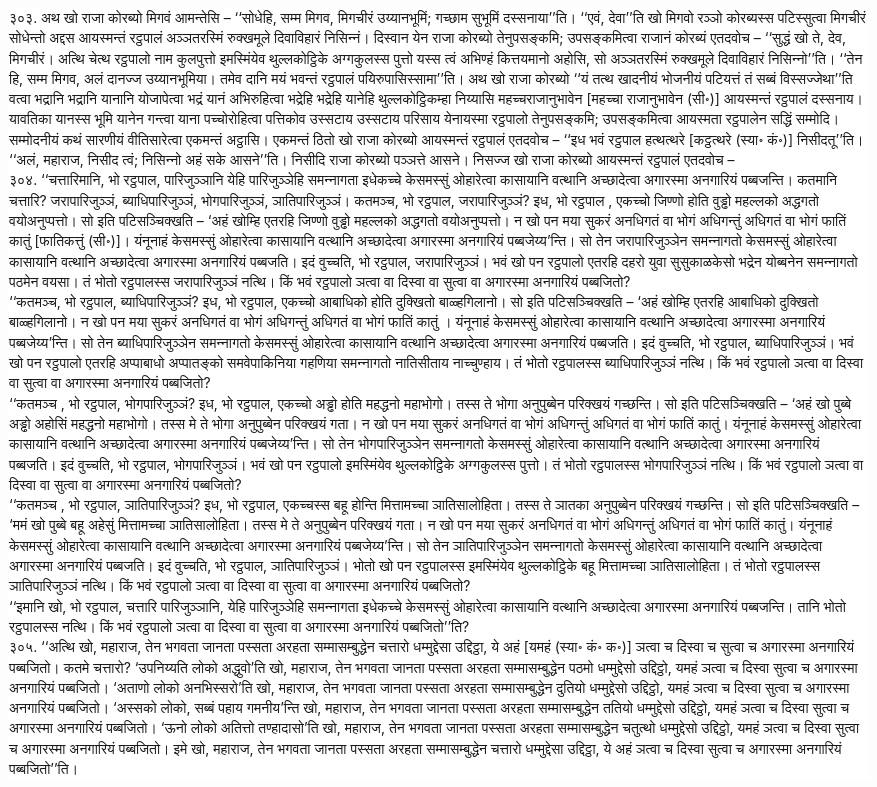 ३०३. अथ खो राजा कोरब्यो मिगवं आमन्तेसि – ‘‘सोधेहि, सम्म मिगव, मिगचीरं उय्यानभूमिं; गच्छाम सुभूमिं दस्सनाया’’ति। ‘‘एवं, देवा’’ति खो मिगवो रञ्‍ञो कोरब्यस्स पटिस्सुत्वा मिगचीरं सोधेन्तो अद्दस आयस्मन्तं रट्ठपालं अञ्‍ञतरस्मिं रुक्खमूले दिवाविहारं निसिन्‍नं। दिस्वान येन राजा कोरब्यो तेनुपसङ्कमि; उपसङ्कमित्वा राजानं कोरब्यं एतदवोच – ‘‘सुद्धं खो ते, देव, मिगचीरं। अत्थि चेत्थ रट्ठपालो नाम कुलपुत्तो इमस्मिंयेव थुल्‍लकोट्ठिके अग्गकुलस्स पुत्तो यस्स त्वं अभिण्हं कित्तयमानो अहोसि, सो अञ्‍ञतरस्मिं रुक्खमूले दिवाविहारं निसिन्‍नो’’ति। ‘‘तेन हि, सम्म मिगव, अलं दानज्‍ज उय्यानभूमिया। तमेव दानि मयं भवन्तं रट्ठपालं पयिरुपासिस्सामा’’ति। अथ खो राजा कोरब्यो ‘‘यं तत्थ खादनीयं भोजनीयं पटियत्तं तं सब्बं विस्सज्‍जेथा’’ति वत्वा भद्रानि भद्रानि यानानि योजापेत्वा भद्रं यानं अभिरुहित्वा भद्रेहि भद्रेहि यानेहि थुल्‍लकोट्ठिकम्हा निय्यासि महच्‍चराजानुभावेन [महच्‍चा राजानुभावेन (सी॰)] आयस्मन्तं रट्ठपालं दस्सनाय। यावतिका यानस्स भूमि यानेन गन्त्वा याना पच्‍चोरोहित्वा पत्तिकोव उस्सटाय उस्सटाय परिसाय येनायस्मा रट्ठपालो तेनुपसङ्कमि; उपसङ्कमित्वा आयस्मता रट्ठपालेन सद्धिं सम्मोदि। सम्मोदनीयं कथं सारणीयं वीतिसारेत्वा एकमन्तं अट्ठासि। एकमन्तं ठितो खो राजा कोरब्यो आयस्मन्तं रट्ठपालं एतदवोच – ‘‘इध भवं रट्ठपाल हत्थत्थरे [कट्ठत्थरे (स्या॰ कं॰)] निसीदतू’’ति। ‘‘अलं, महाराज, निसीद त्वं; निसिन्‍नो अहं सके आसने’’ति। निसीदि राजा कोरब्यो पञ्‍ञत्ते आसने। निसज्‍ज खो राजा कोरब्यो आयस्मन्तं रट्ठपालं एतदवोच –  
३०४. ‘‘चत्तारिमानि, भो रट्ठपाल, पारिजुञ्‍ञानि येहि पारिजुञ्‍ञेहि समन्‍नागता इधेकच्‍चे केसमस्सुं ओहारेत्वा कासायानि वत्थानि अच्छादेत्वा अगारस्मा अनगारियं पब्बजन्ति। कतमानि चत्तारि? जरापारिजुञ्‍ञं, ब्याधिपारिजुञ्‍ञं, भोगपारिजुञ्‍ञं, ञातिपारिजुञ्‍ञं। कतमञ्‍च, भो रट्ठपाल, जरापारिजुञ्‍ञं? इध, भो रट्ठपाल , एकच्‍चो जिण्णो होति वुड्ढो महल्‍लको अद्धगतो वयोअनुप्पत्तो। सो इति पटिसञ्‍चिक्खति – ‘अहं खोम्हि एतरहि जिण्णो वुड्ढो महल्‍लको अद्धगतो वयोअनुप्पत्तो। न खो पन मया सुकरं अनधिगतं वा भोगं अधिगन्तुं अधिगतं वा भोगं फातिं कातुं [फातिकत्तुं (सी॰)]। यंनूनाहं केसमस्सुं ओहारेत्वा कासायानि वत्थानि अच्छादेत्वा अगारस्मा अनगारियं पब्बजेय्य’न्ति। सो तेन जरापारिजुञ्‍ञेन समन्‍नागतो केसमस्सुं ओहारेत्वा कासायानि वत्थानि अच्छादेत्वा अगारस्मा अनगारियं पब्बजति। इदं वुच्‍चति, भो रट्ठपाल, जरापारिजुञ्‍ञं। भवं खो पन रट्ठपालो एतरहि दहरो युवा सुसुकाळकेसो भद्रेन योब्बनेन समन्‍नागतो पठमेन वयसा। तं भोतो रट्ठपालस्स जरापारिजुञ्‍ञं नत्थि। किं भवं रट्ठपालो ञत्वा वा दिस्वा वा सुत्वा वा अगारस्मा अनगारियं पब्बजितो?  
‘‘कतमञ्‍च, भो रट्ठपाल, ब्याधिपारिजुञ्‍ञं? इध, भो रट्ठपाल, एकच्‍चो आबाधिको होति दुक्खितो बाळ्हगिलानो। सो इति पटिसञ्‍चिक्खति – ‘अहं खोम्हि एतरहि आबाधिको दुक्खितो बाळ्हगिलानो। न खो पन मया सुकरं अनधिगतं वा भोगं अधिगन्तुं अधिगतं वा भोगं फातिं कातुं । यंनूनाहं केसमस्सुं ओहारेत्वा कासायानि वत्थानि अच्छादेत्वा अगारस्मा अनगारियं पब्बजेय्य’न्ति। सो तेन ब्याधिपारिजुञ्‍ञेन समन्‍नागतो केसमस्सुं ओहारेत्वा कासायानि वत्थानि अच्छादेत्वा अगारस्मा अनगारियं पब्बजति। इदं वुच्‍चति, भो रट्ठपाल, ब्याधिपारिजुञ्‍ञं। भवं खो पन रट्ठपालो एतरहि अप्पाबाधो अप्पातङ्को समवेपाकिनिया गहणिया समन्‍नागतो नातिसीताय नाच्‍चुण्हाय। तं भोतो रट्ठपालस्स ब्याधिपारिजुञ्‍ञं नत्थि। किं भवं रट्ठपालो ञत्वा वा दिस्वा वा सुत्वा वा अगारस्मा अनगारियं पब्बजितो?  
‘‘कतमञ्‍च , भो रट्ठपाल, भोगपारिजुञ्‍ञं? इध, भो रट्ठपाल, एकच्‍चो अड्ढो होति महद्धनो महाभोगो। तस्स ते भोगा अनुपुब्बेन परिक्खयं गच्छन्ति। सो इति पटिसञ्‍चिक्खति – ‘अहं खो पुब्बे अड्ढो अहोसिं महद्धनो महाभोगो। तस्स मे ते भोगा अनुपुब्बेन परिक्खयं गता। न खो पन मया सुकरं अनधिगतं वा भोगं अधिगन्तुं अधिगतं वा भोगं फातिं कातुं। यंनूनाहं केसमस्सुं ओहारेत्वा कासायानि वत्थानि अच्छादेत्वा अगारस्मा अनगारियं पब्बजेय्य’न्ति। सो तेन भोगपारिजुञ्‍ञेन समन्‍नागतो केसमस्सुं ओहारेत्वा कासायानि वत्थानि अच्छादेत्वा अगारस्मा अनगारियं पब्बजति। इदं वुच्‍चति, भो रट्ठपाल, भोगपारिजुञ्‍ञं। भवं खो पन रट्ठपालो इमस्मिंयेव थुल्‍लकोट्ठिके अग्गकुलस्स पुत्तो। तं भोतो रट्ठपालस्स भोगपारिजुञ्‍ञं नत्थि। किं भवं रट्ठपालो ञत्वा वा दिस्वा वा सुत्वा वा अगारस्मा अनगारियं पब्बजितो?  
‘‘कतमञ्‍च , भो रट्ठपाल, ञातिपारिजुञ्‍ञं? इध, भो रट्ठपाल, एकच्‍चस्स बहू होन्ति मित्तामच्‍चा ञातिसालोहिता। तस्स ते ञातका अनुपुब्बेन परिक्खयं गच्छन्ति। सो इति पटिसञ्‍चिक्खति – ‘ममं खो पुब्बे बहू अहेसुं मित्तामच्‍चा ञातिसालोहिता। तस्स मे ते अनुपुब्बेन परिक्खयं गता। न खो पन मया सुकरं अनधिगतं वा भोगं अधिगन्तुं अधिगतं वा भोगं फातिं कातुं। यंनूनाहं केसमस्सुं ओहारेत्वा कासायानि वत्थानि अच्छादेत्वा अगारस्मा अनगारियं पब्बजेय्य’न्ति। सो तेन ञातिपारिजुञ्‍ञेन समन्‍नागतो केसमस्सुं ओहारेत्वा कासायानि वत्थानि अच्छादेत्वा अगारस्मा अनगारियं पब्बजति। इदं वुच्‍चति, भो रट्ठपाल, ञातिपारिजुञ्‍ञं। भोतो खो पन रट्ठपालस्स इमस्मिंयेव थुल्‍लकोट्ठिके बहू मित्तामच्‍चा ञातिसालोहिता। तं भोतो रट्ठपालस्स ञातिपारिजुञ्‍ञं नत्थि। किं भवं रट्ठपालो ञत्वा वा दिस्वा वा सुत्वा वा अगारस्मा अनगारियं पब्बजितो?  
‘‘इमानि खो, भो रट्ठपाल, चत्तारि पारिजुञ्‍ञानि, येहि पारिजुञ्‍ञेहि समन्‍नागता इधेकच्‍चे केसमस्सुं ओहारेत्वा कासायानि वत्थानि अच्छादेत्वा अगारस्मा अनगारियं पब्बजन्ति। तानि भोतो रट्ठपालस्स नत्थि। किं भवं रट्ठपालो ञत्वा वा दिस्वा वा सुत्वा वा अगारस्मा अनगारियं पब्बजितो’’ति?  
३०५. ‘‘अत्थि खो, महाराज, तेन भगवता जानता पस्सता अरहता सम्मासम्बुद्धेन चत्तारो धम्मुद्देसा उद्दिट्ठा, ये अहं [यमहं (स्या॰ कं॰ क॰)] ञत्वा च दिस्वा च सुत्वा च अगारस्मा अनगारियं पब्बजितो। कतमे चत्तारो? ‘उपनिय्यति लोको अद्धुवो’ति खो, महाराज, तेन भगवता जानता पस्सता अरहता सम्मासम्बुद्धेन पठमो धम्मुद्देसो उद्दिट्ठो, यमहं ञत्वा च दिस्वा सुत्वा च अगारस्मा अनगारियं पब्बजितो। ‘अताणो लोको अनभिस्सरो’ति खो, महाराज, तेन भगवता जानता पस्सता अरहता सम्मासम्बुद्धेन दुतियो धम्मुद्देसो उद्दिट्ठो, यमहं ञत्वा च दिस्वा सुत्वा च अगारस्मा अनगारियं पब्बजितो। ‘अस्सको लोको, सब्बं पहाय गमनीय’न्ति खो, महाराज, तेन भगवता जानता पस्सता अरहता सम्मासम्बुद्धेन ततियो धम्मुद्देसो उद्दिट्ठो, यमहं ञत्वा च दिस्वा सुत्वा च अगारस्मा अनगारियं पब्बजितो। ‘ऊनो लोको अतित्तो तण्हादासो’ति खो, महाराज, तेन भगवता जानता पस्सता अरहता सम्मासम्बुद्धेन चतुत्थो धम्मुद्देसो उद्दिट्ठो, यमहं ञत्वा च दिस्वा सुत्वा च अगारस्मा अनगारियं पब्बजितो। इमे खो, महाराज, तेन भगवता जानता पस्सता अरहता सम्मासम्बुद्धेन चत्तारो धम्मुद्देसा उद्दिट्ठा, ये अहं ञत्वा च दिस्वा सुत्वा च अगारस्मा अनगारियं पब्बजितो’’ति।  